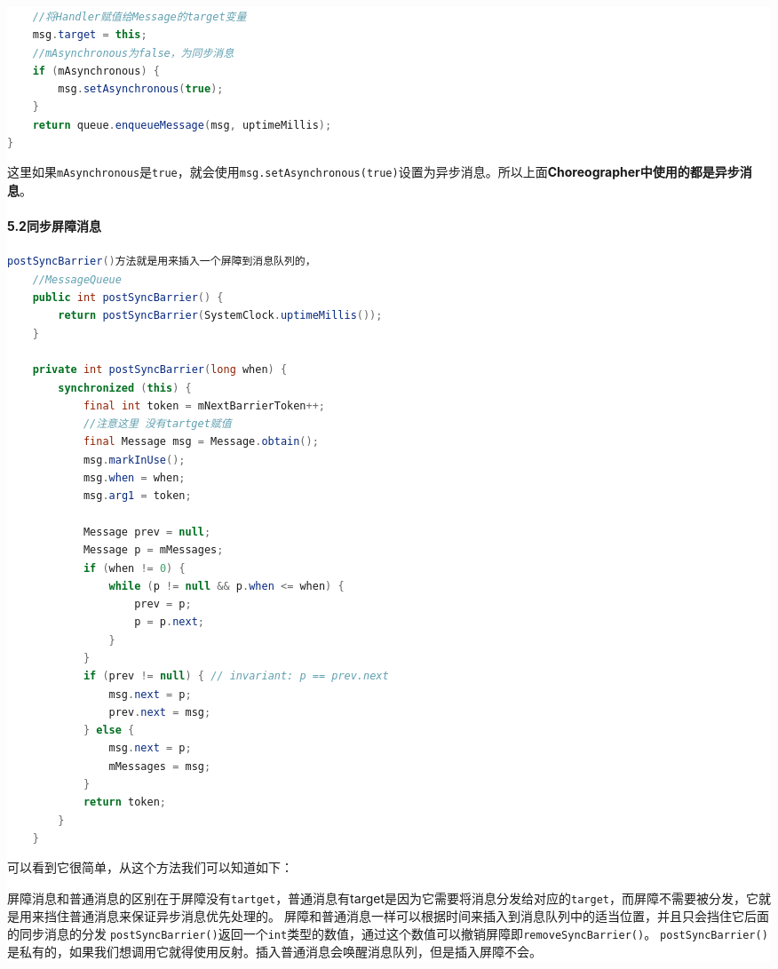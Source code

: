 ```java
    //将Handler赋值给Message的target变量
    msg.target = this;
    //mAsynchronous为false，为同步消息
    if (mAsynchronous) {
        msg.setAsynchronous(true);
    }
    return queue.enqueueMessage(msg, uptimeMillis);
}
```

这里如果`mAsynchronous`是`true`，就会使用`msg.setAsynchronous(true)`设置为异步消息。所以上面**Choreographer中使用的都是异步消息**。

#### 5.2同步屏障消息
```java
postSyncBarrier()方法就是用来插入一个屏障到消息队列的，
	//MessageQueue
    public int postSyncBarrier() {
        return postSyncBarrier(SystemClock.uptimeMillis());
    }

    private int postSyncBarrier(long when) {
        synchronized (this) {
            final int token = mNextBarrierToken++;
            //注意这里 没有tartget赋值
            final Message msg = Message.obtain();
            msg.markInUse();
            msg.when = when;
            msg.arg1 = token;

            Message prev = null;
            Message p = mMessages;
            if (when != 0) {
                while (p != null && p.when <= when) {
                    prev = p;
                    p = p.next;
                }
            }
            if (prev != null) { // invariant: p == prev.next
                msg.next = p;
                prev.next = msg;
            } else {
                msg.next = p;
                mMessages = msg;
            }
            return token;
        }
    }
```
可以看到它很简单，从这个方法我们可以知道如下：

屏障消息和普通消息的区别在于屏障没有`tartget`，普通消息有target是因为它需要将消息分发给对应的`target`，而屏障不需要被分发，它就是用来挡住普通消息来保证异步消息优先处理的。
屏障和普通消息一样可以根据时间来插入到消息队列中的适当位置，并且只会挡住它后面的同步消息的分发
`postSyncBarrier()`返回一个`int`类型的数值，通过这个数值可以撤销屏障即`removeSyncBarrier()`。
`postSyncBarrier()`是私有的，如果我们想调用它就得使用反射。插入普通消息会唤醒消息队列，但是插入屏障不会。
